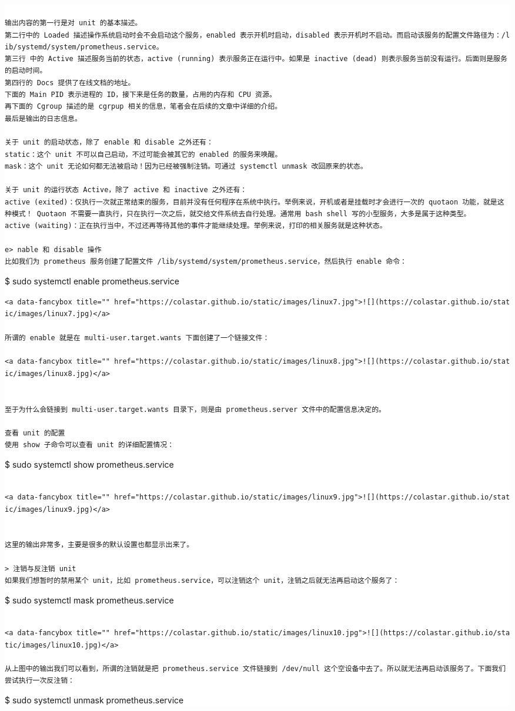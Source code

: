 ```

输出内容的第一行是对 unit 的基本描述。
第二行中的 Loaded 描述操作系统启动时会不会启动这个服务，enabled 表示开机时启动，disabled 表示开机时不启动。而启动该服务的配置文件路径为：/lib/systemd/system/prometheus.service。
第三行 中的 Active 描述服务当前的状态，active (running) 表示服务正在运行中。如果是 inactive (dead) 则表示服务当前没有运行。后面则是服务的启动时间。
第四行的 Docs 提供了在线文档的地址。
下面的 Main PID 表示进程的 ID，接下来是任务的数量，占用的内存和 CPU 资源。
再下面的 Cgroup 描述的是 cgrpup 相关的信息，笔者会在后续的文章中详细的介绍。
最后是输出的日志信息。

关于 unit 的启动状态，除了 enable 和 disable 之外还有：
static：这个 unit 不可以自己启动，不过可能会被其它的 enabled 的服务来唤醒。
mask：这个 unit 无论如何都无法被启动！因为已经被强制注销。可通过 systemctl unmask 改回原来的状态。

关于 unit 的运行状态 Active，除了 active 和 inactive 之外还有：
active (exited)：仅执行一次就正常结束的服务，目前并没有任何程序在系统中执行。举例来说，开机或者是挂载时才会进行一次的 quotaon 功能，就是这种模式！ Quotaon 不需要一直执行，只在执行一次之后，就交给文件系统去自行处理。通常用 bash shell 写的小型服务，大多是属于这种类型。
active (waiting)：正在执行当中，不过还再等待其他的事件才能继续处理。举例来说，打印的相关服务就是这种状态。

e> nable 和 disable 操作
比如我们为 prometheus 服务创建了配置文件 /lib/systemd/system/prometheus.service，然后执行 enable 命令：

```
$ sudo systemctl enable prometheus.service
```
<a data-fancybox title="" href="https://colastar.github.io/static/images/linux7.jpg">![](https://colastar.github.io/static/images/linux7.jpg)</a>

所谓的 enable 就是在 multi-user.target.wants 下面创建了一个链接文件：

<a data-fancybox title="" href="https://colastar.github.io/static/images/linux8.jpg">![](https://colastar.github.io/static/images/linux8.jpg)</a>


至于为什么会链接到 multi-user.target.wants 目录下，则是由 prometheus.server 文件中的配置信息决定的。

查看 unit 的配置
使用 show 子命令可以查看 unit 的详细配置情况：

```
$ sudo systemctl show prometheus.service
```

<a data-fancybox title="" href="https://colastar.github.io/static/images/linux9.jpg">![](https://colastar.github.io/static/images/linux9.jpg)</a>


这里的输出非常多，主要是很多的默认设置也都显示出来了。

> 注销与反注销 unit
如果我们想暂时的禁用某个 unit，比如 prometheus.service，可以注销这个 unit，注销之后就无法再启动这个服务了：

```
$ sudo systemctl mask prometheus.service
```

<a data-fancybox title="" href="https://colastar.github.io/static/images/linux10.jpg">![](https://colastar.github.io/static/images/linux10.jpg)</a>

从上图中的输出我们可以看到，所谓的注销就是把 prometheus.service 文件链接到 /dev/null 这个空设备中去了。所以就无法再启动该服务了。下面我们尝试执行一次反注销：

```
$ sudo systemctl unmask prometheus.service
```
```